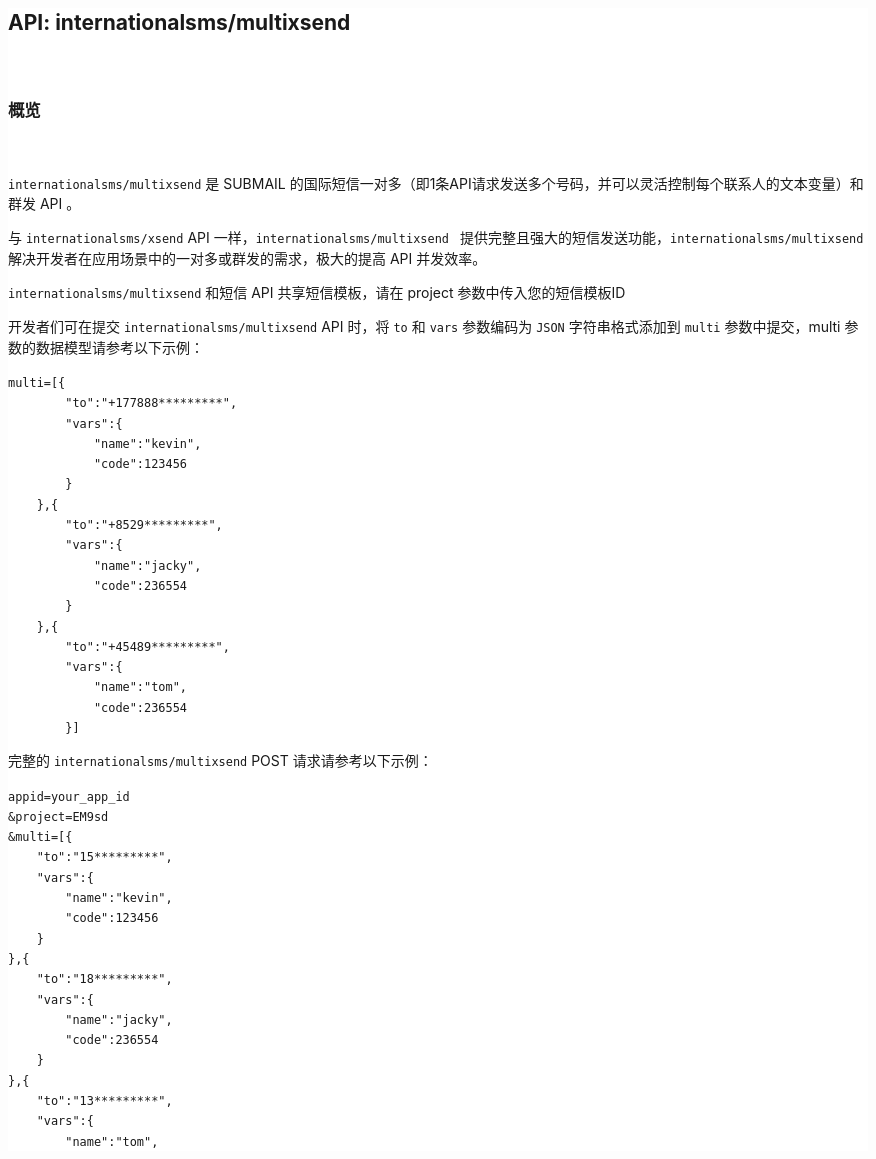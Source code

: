  

## API: internationalsms/multixsend

<br>

### **概览**

<br>

`internationalsms/multixsend` 是 SUBMAIL 的国际短信一对多（即1条API请求发送多个号码，并可以灵活控制每个联系人的文本变量）和群发 API 。

 

与 `internationalsms/xsend` API 一样，`internationalsms/multixsend ` 提供完整且强大的短信发送功能，`internationalsms/multixsend` 解决开发者在应用场景中的一对多或群发的需求，极大的提高 API 并发效率。

 

`internationalsms/multixsend` 和短信 API 共享短信模板，请在 project 参数中传入您的短信模板ID

 

开发者们可在提交 `internationalsms/multixsend` API 时，将 `to` 和 `vars` 参数编码为 `JSON` 字符串格式添加到 `multi` 参数中提交，multi 参数的数据模型请参考以下示例：




```
multi=[{
        "to":"+177888*********",
        "vars":{
            "name":"kevin",
            "code":123456
        }
    },{
        "to":"+8529*********",
        "vars":{
            "name":"jacky",
            "code":236554
        }
    },{
        "to":"+45489*********",
        "vars":{
            "name":"tom",
            "code":236554
        }]
```


完整的 `internationalsms/multixsend`  POST 请求请参考以下示例：


```
appid=your_app_id
&project=EM9sd
&multi=[{
    "to":"15*********",
    "vars":{
        "name":"kevin",
        "code":123456
    }
},{
    "to":"18*********",
    "vars":{
        "name":"jacky",
        "code":236554
    }
},{
    "to":"13*********",
    "vars":{
        "name":"tom",
```